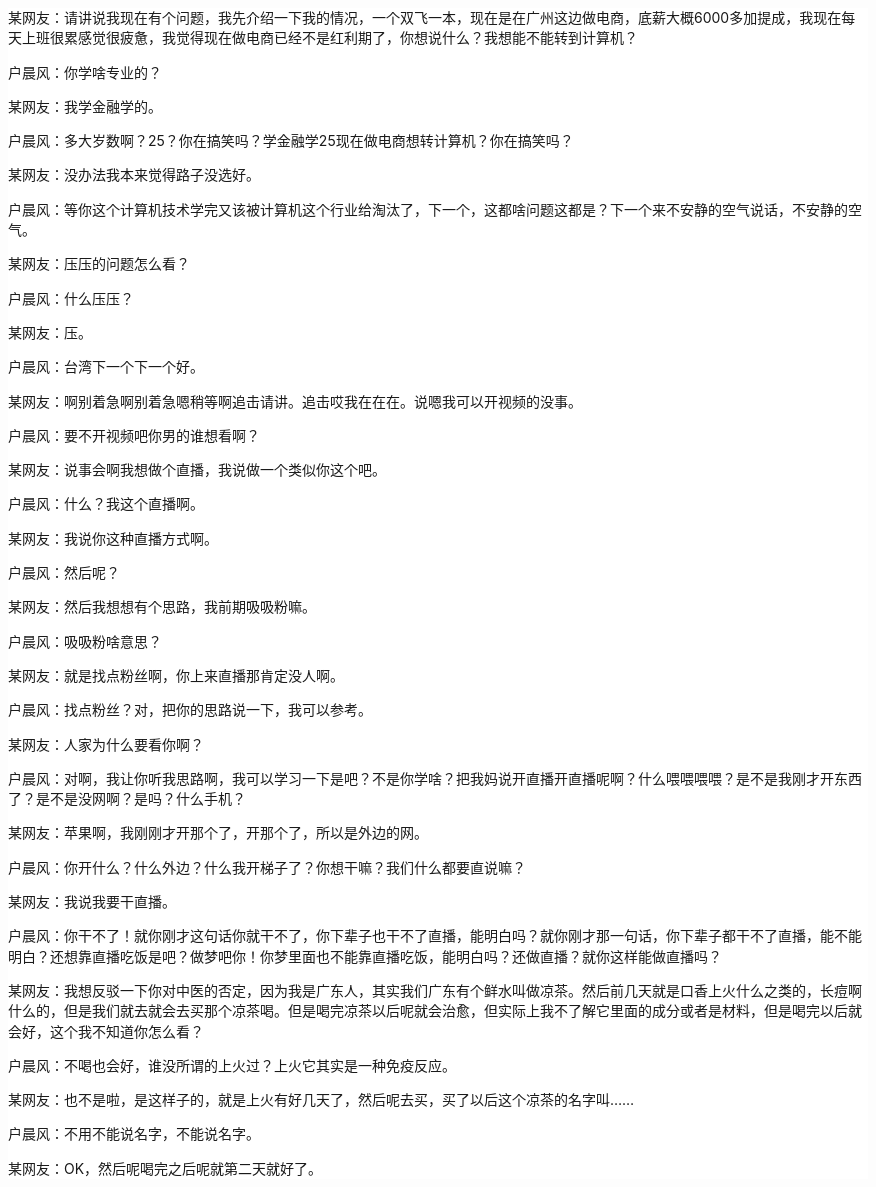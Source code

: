 某网友：请讲说我现在有个问题，我先介绍一下我的情况，一个双飞一本，现在是在广州这边做电商，底薪大概6000多加提成，我现在每天上班很累感觉很疲惫，我觉得现在做电商已经不是红利期了，你想说什么？我想能不能转到计算机？

户晨风：你学啥专业的？

某网友：我学金融学的。

户晨风：多大岁数啊？25？你在搞笑吗？学金融学25现在做电商想转计算机？你在搞笑吗？

某网友：没办法我本来觉得路子没选好。

户晨风：等你这个计算机技术学完又该被计算机这个行业给淘汰了，下一个，这都啥问题这都是？下一个来不安静的空气说话，不安静的空气。

某网友：压压的问题怎么看？

户晨风：什么压压？

某网友：压。

户晨风：台湾下一个下一个好。

某网友：啊别着急啊别着急嗯稍等啊追击请讲。追击哎我在在在。说嗯我可以开视频的没事。

户晨风：要不开视频吧你男的谁想看啊？

某网友：说事会啊我想做个直播，我说做一个类似你这个吧。

户晨风：什么？我这个直播啊。

某网友：我说你这种直播方式啊。

户晨风：然后呢？

某网友：然后我想想有个思路，我前期吸吸粉嘛。

户晨风：吸吸粉啥意思？

某网友：就是找点粉丝啊，你上来直播那肯定没人啊。

户晨风：找点粉丝？对，把你的思路说一下，我可以参考。

某网友：人家为什么要看你啊？

户晨风：对啊，我让你听我思路啊，我可以学习一下是吧？不是你学啥？把我妈说开直播开直播呢啊？什么喂喂喂喂？是不是我刚才开东西了？是不是没网啊？是吗？什么手机？

某网友：苹果啊，我刚刚才开那个了，开那个了，所以是外边的网。

户晨风：你开什么？什么外边？什么我开梯子了？你想干嘛？我们什么都要直说嘛？

某网友：我说我要干直播。

户晨风：你干不了！就你刚才这句话你就干不了，你下辈子也干不了直播，能明白吗？就你刚才那一句话，你下辈子都干不了直播，能不能明白？还想靠直播吃饭是吧？做梦吧你！你梦里面也不能靠直播吃饭，能明白吗？还做直播？就你这样能做直播吗？

某网友：我想反驳一下你对中医的否定，因为我是广东人，其实我们广东有个鲜水叫做凉茶。然后前几天就是口香上火什么之类的，长痘啊什么的，但是我们就去就会去买那个凉茶喝。但是喝完凉茶以后呢就会治愈，但实际上我不了解它里面的成分或者是材料，但是喝完以后就会好，这个我不知道你怎么看？

户晨风：不喝也会好，谁没所谓的上火过？上火它其实是一种免疫反应。

某网友：也不是啦，是这样子的，就是上火有好几天了，然后呢去买，买了以后这个凉茶的名字叫……

户晨风：不用不能说名字，不能说名字。

某网友：OK，然后呢喝完之后呢就第二天就好了。
